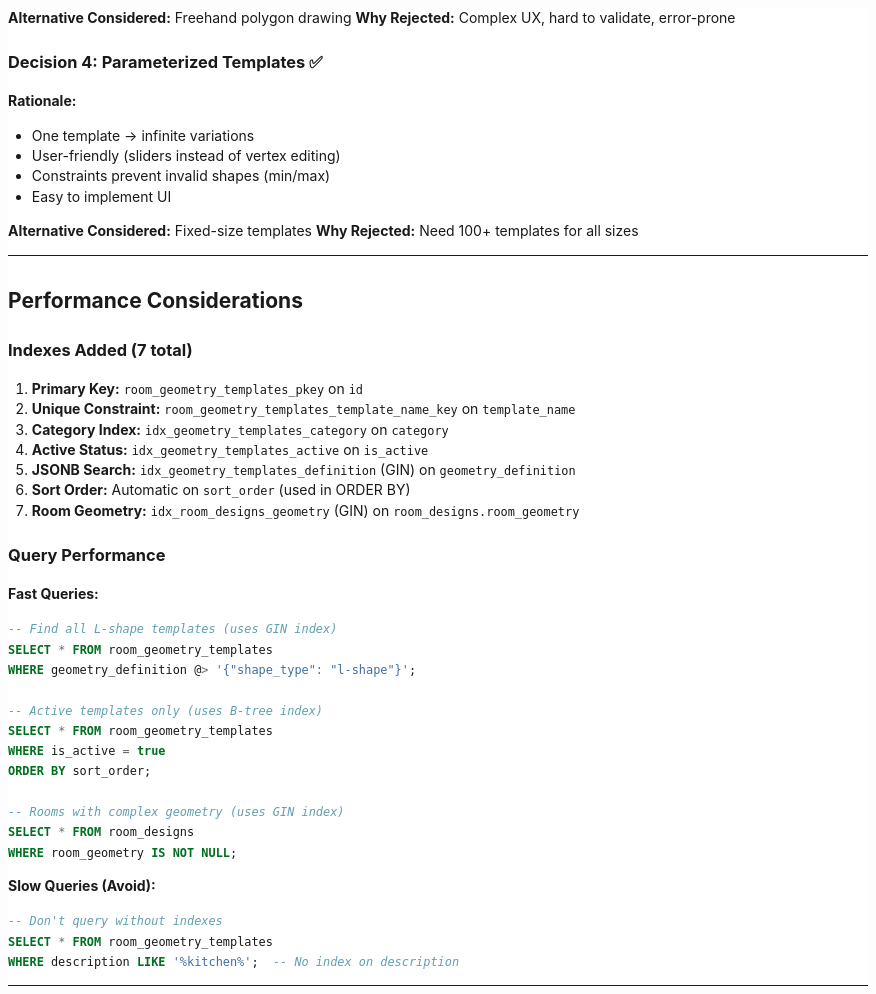 **Alternative Considered:** Freehand polygon drawing
**Why Rejected:** Complex UX, hard to validate, error-prone

### Decision 4: Parameterized Templates ✅

**Rationale:**
- One template → infinite variations
- User-friendly (sliders instead of vertex editing)
- Constraints prevent invalid shapes (min/max)
- Easy to implement UI

**Alternative Considered:** Fixed-size templates
**Why Rejected:** Need 100+ templates for all sizes

---

## Performance Considerations

### Indexes Added (7 total)

1. **Primary Key:** `room_geometry_templates_pkey` on `id`
2. **Unique Constraint:** `room_geometry_templates_template_name_key` on `template_name`
3. **Category Index:** `idx_geometry_templates_category` on `category`
4. **Active Status:** `idx_geometry_templates_active` on `is_active`
5. **JSONB Search:** `idx_geometry_templates_definition` (GIN) on `geometry_definition`
6. **Sort Order:** Automatic on `sort_order` (used in ORDER BY)
7. **Room Geometry:** `idx_room_designs_geometry` (GIN) on `room_designs.room_geometry`

### Query Performance

**Fast Queries:**
```sql
-- Find all L-shape templates (uses GIN index)
SELECT * FROM room_geometry_templates
WHERE geometry_definition @> '{"shape_type": "l-shape"}';

-- Active templates only (uses B-tree index)
SELECT * FROM room_geometry_templates
WHERE is_active = true
ORDER BY sort_order;

-- Rooms with complex geometry (uses GIN index)
SELECT * FROM room_designs
WHERE room_geometry IS NOT NULL;
```

**Slow Queries (Avoid):**
```sql
-- Don't query without indexes
SELECT * FROM room_geometry_templates
WHERE description LIKE '%kitchen%';  -- No index on description
```

---